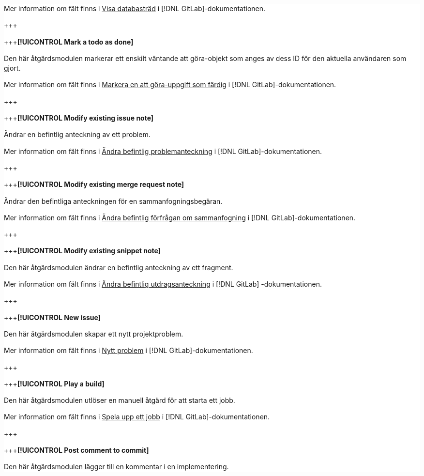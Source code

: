 Mer information om fält finns i [Visa databasträd](https://docs.gitlab.com/ee/api/repositories.html#list-repository-tree) i [!DNL GitLab]-dokumentationen.

+++

+++**[!UICONTROL Mark a todo as done]**

Den här åtgärdsmodulen markerar ett enskilt väntande att göra-objekt som anges av dess ID för den aktuella användaren som gjort.

Mer information om fält finns i [Markera en att göra-uppgift som färdig](https://docs.gitlab.com/ee/api/todos.html#mark-a-todo-as-done) i [!DNL GitLab]-dokumentationen.

+++

+++**[!UICONTROL Modify existing issue note]**

Ändrar en befintlig anteckning av ett problem.

Mer information om fält finns i [Ändra befintlig problemanteckning](https://docs.gitlab.com/ee/api/notes.html#modify-existing-issue-note) i [!DNL GitLab]-dokumentationen.

+++

+++**[!UICONTROL Modify existing merge request note]**

Ändrar den befintliga anteckningen för en sammanfogningsbegäran.

Mer information om fält finns i [Ändra befintlig förfrågan om sammanfogning](https://docs.gitlab.com/ee/api/notes.html#modify-existing-merge-request-note) i [!DNL GitLab]-dokumentationen.

+++

+++**[!UICONTROL Modify existing snippet note]**

Den här åtgärdsmodulen ändrar en befintlig anteckning av ett fragment.

Mer information om fält finns i [Ändra befintlig utdragsanteckning](https://docs.gitlab.com/ee/api/notes.html#modify-existing-snippet-note) i [!DNL GitLab] -dokumentationen.

+++

+++**[!UICONTROL New issue]**

Den här åtgärdsmodulen skapar ett nytt projektproblem.

Mer information om fält finns i [Nytt problem](https://www.integromat.com/en/help/app/gitlab) i [!DNL GitLab]-dokumentationen.

+++

+++**[!UICONTROL Play a build]**

Den här åtgärdsmodulen utlöser en manuell åtgärd för att starta ett jobb.

Mer information om fält finns i [Spela upp ett jobb](https://docs.gitlab.com/ee/api/jobs.html#play-a-job) i [!DNL GitLab]-dokumentationen.

+++

+++**[!UICONTROL Post comment to commit]**

Den här åtgärdsmodulen lägger till en kommentar i en implementering.
